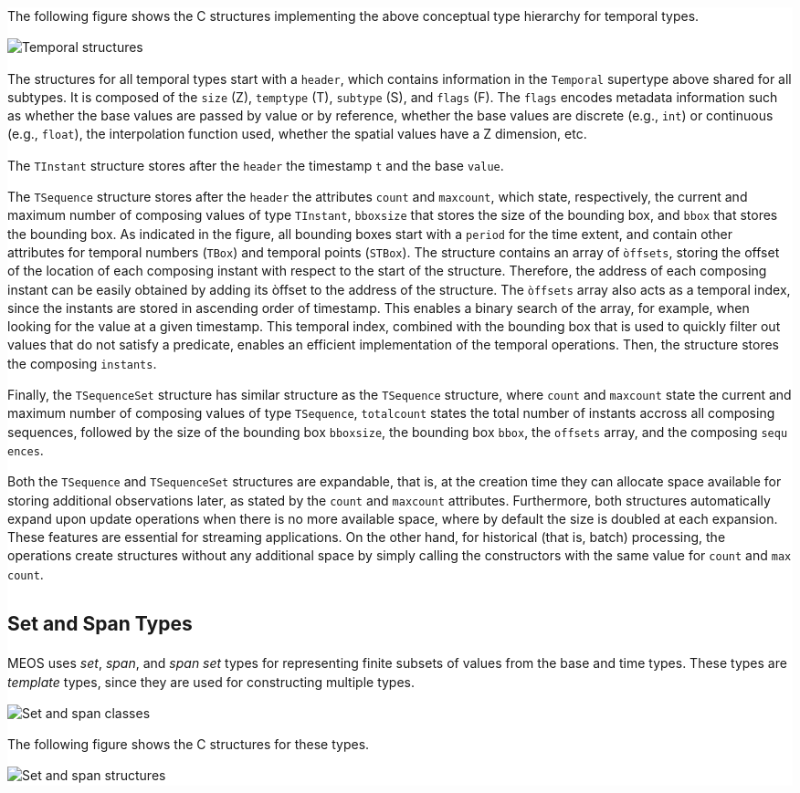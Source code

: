 The following figure shows the C structures implementing the above conceptual type hierarchy for temporal types.

<img src="/images/temp_struct.png" alt="Temporal structures" style="width: 60%;height: auto;"/>

The structures for all temporal types start with a `header`, which contains information in the `Temporal` supertype above shared for all subtypes. It is composed of the `size` (Z), `temptype` (T), `subtype` (S), and `flags` (F). The `flags` encodes metadata information such as whether the base values are passed by value or by reference, whether the base values are discrete (e.g., `int`) or continuous (e.g., `float`), the interpolation function used, whether the spatial values have a Z dimension, etc. 

The `TInstant` structure stores after the `header` the timestamp `t` and the base `value`.

The `TSequence` structure stores after the `header` the attributes `count` and `maxcount`, which state, respectively, the current and maximum number of composing values of type `TInstant`, `bboxsize` that stores the size of the bounding box, and `bbox` that stores the bounding box. As indicated in the figure, all bounding boxes start with a `period` for the time extent, and contain other attributes for temporal numbers (`TBox`) and temporal points (`STBox`). The structure contains an array of `òffsets`, storing the offset of the location of each composing instant with respect to the start of the structure. Therefore, the address of each composing instant can be easily obtained by adding its òffset to the address of the structure. The `òffsets` array also acts as a temporal index, since the instants are stored in ascending order of timestamp. This enables a binary search of the array, for example, when looking for the value at a given timestamp. This temporal index, combined with the bounding box that is used to quickly filter out values that do not satisfy a predicate, enables an efficient implementation of the temporal operations. Then, the structure stores the composing `instants`.

Finally, the `TSequenceSet` structure has similar structure as the `TSequence` structure, where `count` and `maxcount` state the current and maximum number of composing values of type `TSequence`, `totalcount` states the total number of instants accross all composing sequences, followed by the size of the bounding box `bboxsize`, the bounding box `bbox`, the `offsets` array, and the composing `sequences`.

Both the `TSequence` and `TSequenceSet` structures are expandable, that is, at the creation time they can allocate space available for storing additional observations later, as stated by the `count` and `maxcount` attributes. Furthermore, both structures automatically expand upon update operations when there is no more available space, where by default the size is doubled at each expansion. These features are essential for streaming applications. On the other hand, for historical (that is, batch) processing, the operations create structures without any additional space by simply calling the constructors with the same value for `count` and `maxcount`.

Set and Span Types
------------------

MEOS uses *set*, *span*, and *span set* types for representing finite subsets of values from the base and time types. These types are *template* types, since they are used for constructing multiple types. 

<img src="/images/setspan_classes.png" alt="Set and span classes" style="width: 50%;height: auto;"/>

The following figure shows the C structures for these types.

<img src="/images/setspan_struct.png" alt="Set and span structures" style="width: 50%;height: auto;"/>
